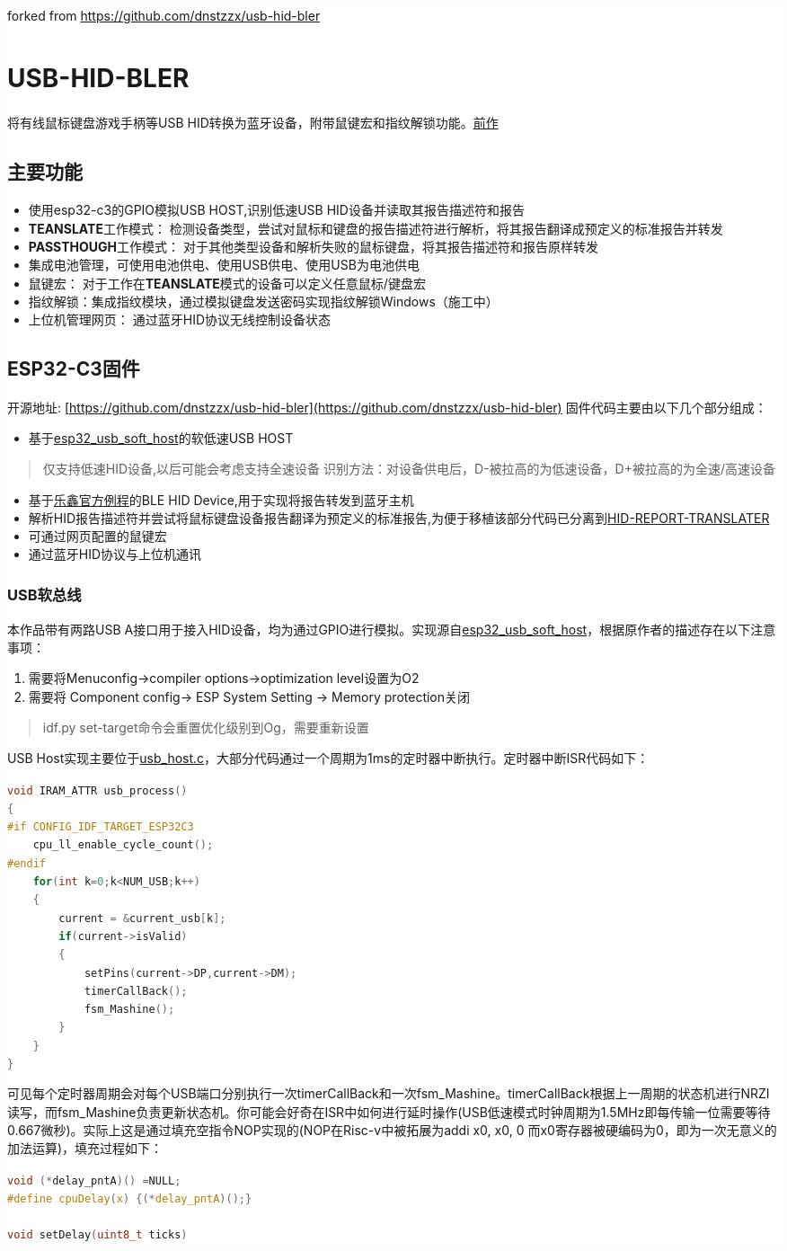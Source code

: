 forked from https://github.com/dnstzzx/usb-hid-bler

# USB-HID-BLER
将有线鼠标键盘游戏手柄等USB HID转换为蓝牙设备，附带鼠键宏和指纹解锁功能。[前作](https://oshwhub.com/dnstzzx/c3-hid)

## 主要功能
- 使用esp32-c3的GPIO模拟USB HOST,识别低速USB HID设备并读取其报告描述符和报告
- **TEANSLATE**工作模式： 检测设备类型，尝试对鼠标和键盘的报告描述符进行解析，将其报告翻译成预定义的标准报告并转发
- **PASSTHOUGH**工作模式： 对于其他类型设备和解析失败的鼠标键盘，将其报告描述符和报告原样转发
- 集成电池管理，可使用电池供电、使用USB供电、使用USB为电池供电
- 鼠键宏： 对于工作在**TEANSLATE**模式的设备可以定义任意鼠标/键盘宏
- 指纹解锁：集成指纹模块，通过模拟键盘发送密码实现指纹解锁Windows（施工中）
- 上位机管理网页： 通过蓝牙HID协议无线控制设备状态

## ESP32-C3固件
开源地址: [https://github.com/dnstzzx/usb-hid-bler](https://github.com/dnstzzx/usb-hid-bler)
固件代码主要由以下几个部分组成：
- 基于[esp32_usb_soft_host](https://github.com/sdima1357/esp32_usb_soft_host)的软低速USB HOST
> 仅支持低速HID设备,以后可能会考虑支持全速设备
> 识别方法：对设备供电后，D-被拉高的为低速设备，D+被拉高的为全速/高速设备
- 基于[乐鑫官方例程](https://github.com/espressif/esp-idf/tree/master/examples/bluetooth/esp_hid_device)的BLE HID Device,用于实现将报告转发到蓝牙主机
- 解析HID报告描述符并尝试将鼠标键盘设备报告翻译为预定义的标准报告,为便于移植该部分代码已分离到[HID-REPORT-TRANSLATER](https://github.com/dnstzzx/hid-report-translater)
- 可通过网页配置的鼠键宏
- 通过蓝牙HID协议与上位机通讯

### USB软总线
本作品带有两路USB A接口用于接入HID设备，均为通过GPIO进行模拟。实现源自[esp32_usb_soft_host](https://github.com/sdima1357/esp32_usb_soft_host)，根据原作者的描述存在以下注意事项：
1. 需要将Menuconfig->compiler options->optimization level设置为O2
2. 需要将 Component config-> ESP System Setting -> Memory protection关闭
> idf.py set-target命令会重置优化级别到Og，需要重新设置

USB Host实现主要位于[usb_host.c](https://github.com/dnstzzx/usb-hid-bler/blob/master/main/usb_host.c)，大部分代码通过一个周期为1ms的定时器中断执行。定时器中断ISR代码如下：
```c
void IRAM_ATTR usb_process()
{
#if CONFIG_IDF_TARGET_ESP32C3
	cpu_ll_enable_cycle_count();
#endif	
	for(int k=0;k<NUM_USB;k++)
	{
		current = &current_usb[k];
		if(current->isValid)
		{
			setPins(current->DP,current->DM);
			timerCallBack();  
			fsm_Mashine();
		}
	}
}
```
可见每个定时器周期会对每个USB端口分别执行一次timerCallBack和一次fsm_Mashine。timerCallBack根据上一周期的状态机进行NRZI读写，而fsm_Mashine负责更新状态机。你可能会好奇在ISR中如何进行延时操作(USB低速模式时钟周期为1.5MHz即每传输一位需要等待0.667微秒)。实际上这是通过填充空指令NOP实现的(NOP在Risc-v中被拓展为addi x0, x0, 0 而x0寄存器被硬编码为0，即为一次无意义的加法运算)，填充过程如下：
```c
void (*delay_pntA)() =NULL;
#define cpuDelay(x) {(*delay_pntA)();}

void setDelay(uint8_t ticks)
```